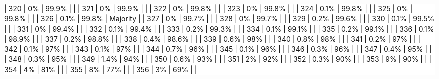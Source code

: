 | 320 | 0% | 99.9% |  |
| 321 | 0% | 99.9% |  |
| 322 | 0% | 99.8% |  |
| 323 | 0% | 99.8% |  |
| 324 | 0.1% | 99.8% |  |
| 325 | 0% | 99.8% |  |
| 326 | 0.1% | 99.8% | Majority |
| 327 | 0% | 99.7% |  |
| 328 | 0% | 99.7% |  |
| 329 | 0.2% | 99.6% |  |
| 330 | 0.1% | 99.5% |  |
| 331 | 0% | 99.4% |  |
| 332 | 0.1% | 99.4% |  |
| 333 | 0.2% | 99.3% |  |
| 334 | 0.1% | 99.1% |  |
| 335 | 0.2% | 99.1% |  |
| 336 | 0.1% | 98.9% |  |
| 337 | 0.2% | 98.8% |  |
| 338 | 0.4% | 98.6% |  |
| 339 | 0.6% | 98% |  |
| 340 | 0.8% | 98% |  |
| 341 | 0.2% | 97% |  |
| 342 | 0.1% | 97% |  |
| 343 | 0.1% | 97% |  |
| 344 | 0.7% | 96% |  |
| 345 | 0.1% | 96% |  |
| 346 | 0.3% | 96% |  |
| 347 | 0.4% | 95% |  |
| 348 | 0.3% | 95% |  |
| 349 | 1.4% | 94% |  |
| 350 | 0.6% | 93% |  |
| 351 | 2% | 92% |  |
| 352 | 0.3% | 90% |  |
| 353 | 9% | 90% |  |
| 354 | 4% | 81% |  |
| 355 | 8% | 77% |  |
| 356 | 3% | 69% |  |